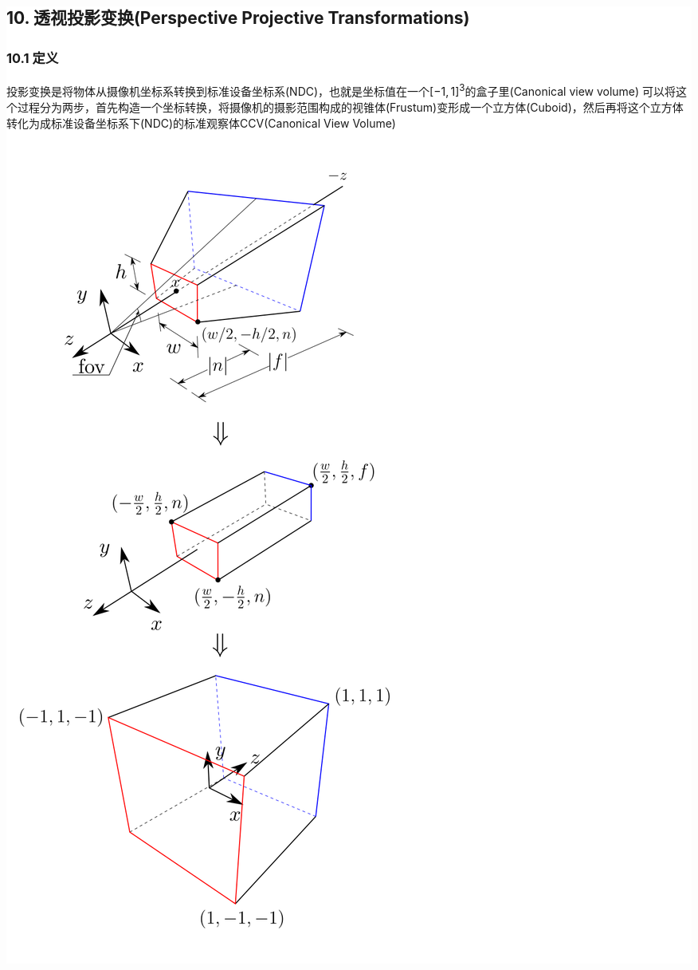 ## 10. 透视投影变换(Perspective Projective Transformations)

### 10.1 定义
投影变换是将物体从摄像机坐标系转换到标准设备坐标系(NDC)，也就是坐标值在一个$[-1,1]^3$的盒子里(Canonical view volume)
可以将这个过程分为两步，首先构造一个坐标转换，将摄像机的摄影范围构成的视锥体(Frustum)变形成一个立方体(Cuboid)，然后再将这个立方体转化为成标准设备坐标系下(NDC)的标准观察体CCV(Canonical View Volume)

![](./proj_transform.svg)
